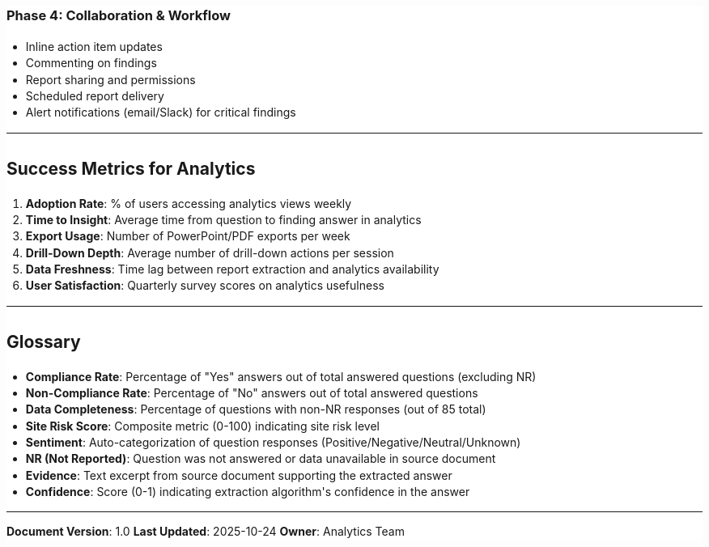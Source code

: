 ### Phase 4: Collaboration & Workflow
- Inline action item updates
- Commenting on findings
- Report sharing and permissions
- Scheduled report delivery
- Alert notifications (email/Slack) for critical findings

---

## Success Metrics for Analytics

1. **Adoption Rate**: % of users accessing analytics views weekly
2. **Time to Insight**: Average time from question to finding answer in analytics
3. **Export Usage**: Number of PowerPoint/PDF exports per week
4. **Drill-Down Depth**: Average number of drill-down actions per session
5. **Data Freshness**: Time lag between report extraction and analytics availability
6. **User Satisfaction**: Quarterly survey scores on analytics usefulness

---

## Glossary

- **Compliance Rate**: Percentage of "Yes" answers out of total answered questions (excluding NR)
- **Non-Compliance Rate**: Percentage of "No" answers out of total answered questions
- **Data Completeness**: Percentage of questions with non-NR responses (out of 85 total)
- **Site Risk Score**: Composite metric (0-100) indicating site risk level
- **Sentiment**: Auto-categorization of question responses (Positive/Negative/Neutral/Unknown)
- **NR (Not Reported)**: Question was not answered or data unavailable in source document
- **Evidence**: Text excerpt from source document supporting the extracted answer
- **Confidence**: Score (0-1) indicating extraction algorithm's confidence in the answer

---

**Document Version**: 1.0
**Last Updated**: 2025-10-24
**Owner**: Analytics Team
